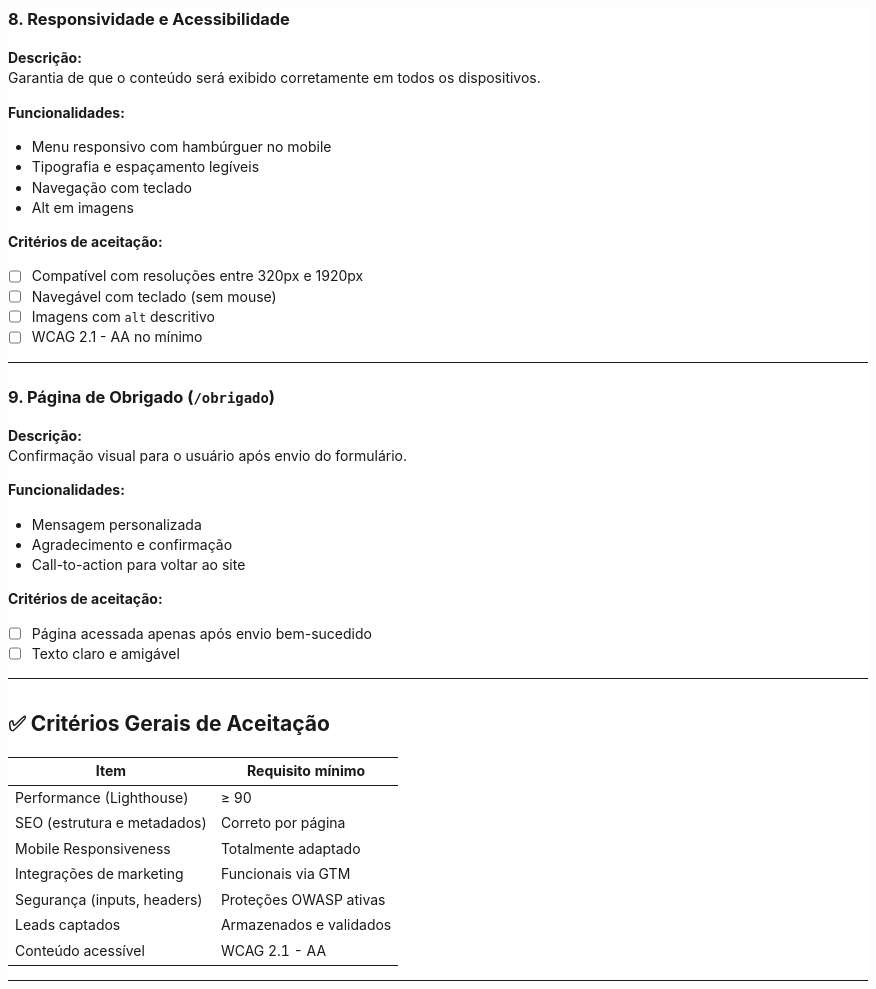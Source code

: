 
### 8. Responsividade e Acessibilidade

**Descrição:**  
Garantia de que o conteúdo será exibido corretamente em todos os dispositivos.

**Funcionalidades:**

- Menu responsivo com hambúrguer no mobile
- Tipografia e espaçamento legíveis
- Navegação com teclado
- Alt em imagens

**Critérios de aceitação:**

- [ ] Compatível com resoluções entre 320px e 1920px
- [ ] Navegável com teclado (sem mouse)
- [ ] Imagens com `alt` descritivo
- [ ] WCAG 2.1 - AA no mínimo

---

### 9. Página de Obrigado (`/obrigado`)

**Descrição:**  
Confirmação visual para o usuário após envio do formulário.

**Funcionalidades:**

- Mensagem personalizada
- Agradecimento e confirmação
- Call-to-action para voltar ao site

**Critérios de aceitação:**

- [ ] Página acessada apenas após envio bem-sucedido
- [ ] Texto claro e amigável

---

## ✅ Critérios Gerais de Aceitação

| Item                             | Requisito mínimo |
|----------------------------------|------------------|
| Performance (Lighthouse)         | ≥ 90             |
| SEO (estrutura e metadados)      | Correto por página |
| Mobile Responsiveness            | Totalmente adaptado |
| Integrações de marketing         | Funcionais via GTM |
| Segurança (inputs, headers)      | Proteções OWASP ativas |
| Leads captados                   | Armazenados e validados |
| Conteúdo acessível               | WCAG 2.1 - AA    |

---